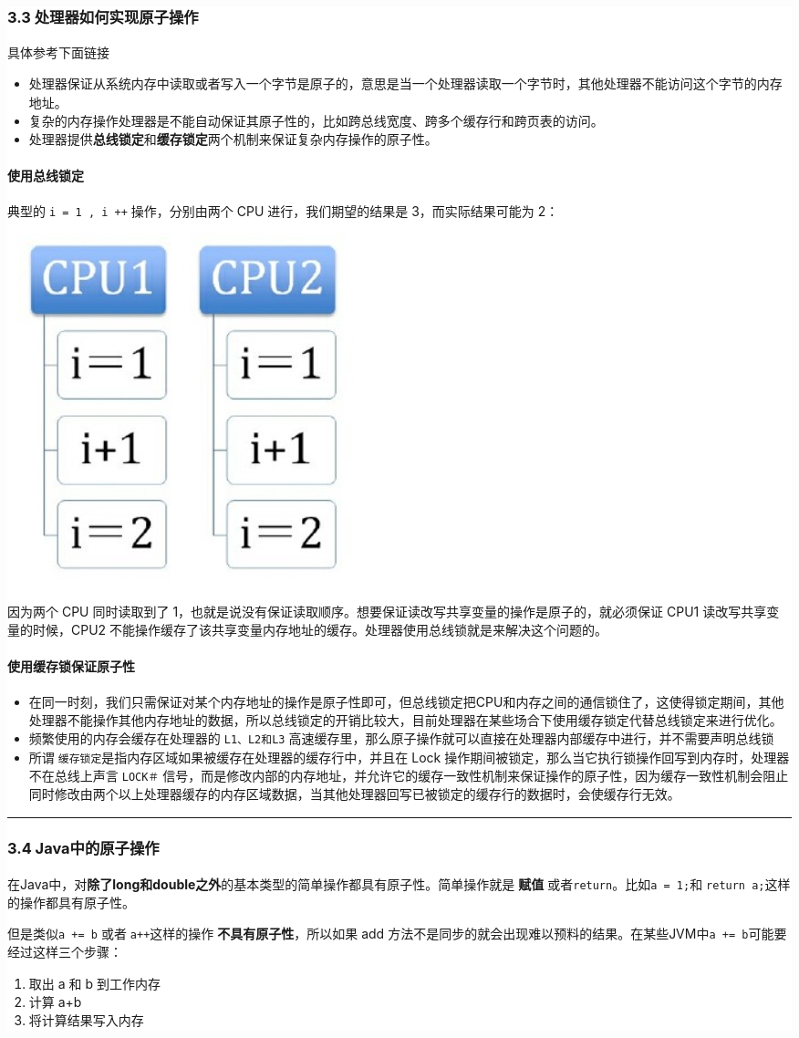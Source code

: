 ### 3.3 处理器如何实现原子操作

具体参考下面链接

- 处理器保证从系统内存中读取或者写入一个字节是原子的，意思是当一个处理器读取一个字节时，其他处理器不能访问这个字节的内存地址。
- 复杂的内存操作处理器是不能自动保证其原子性的，比如跨总线宽度、跨多个缓存行和跨页表的访问。
- 处理器提供**总线锁定**和**缓存锁定**两个机制来保证复杂内存操作的原子性。

#### 使用总线锁定

典型的 `i = 1 , i ++` 操作，分别由两个 CPU 进行，我们期望的结果是 3，而实际结果可能为 2：

![](index_files/33d498bd-82a2-429d-a175-0397f5eb625d.jpg)

因为两个 CPU 同时读取到了 1，也就是说没有保证读取顺序。想要保证读改写共享变量的操作是原子的，就必须保证 CPU1 读改写共享变量的时候，CPU2 不能操作缓存了该共享变量内存地址的缓存。处理器使用总线锁就是来解决这个问题的。

#### 使用缓存锁保证原子性

- 在同一时刻，我们只需保证对某个内存地址的操作是原子性即可，但总线锁定把CPU和内存之间的通信锁住了，这使得锁定期间，其他处理器不能操作其他内存地址的数据，所以总线锁定的开销比较大，目前处理器在某些场合下使用缓存锁定代替总线锁定来进行优化。
- 频繁使用的内存会缓存在处理器的 `L1、L2和L3` 高速缓存里，那么原子操作就可以直接在处理器内部缓存中进行，并不需要声明总线锁
- 所谓 `缓存锁定`是指内存区域如果被缓存在处理器的缓存行中，并且在 Lock 操作期间被锁定，那么当它执行锁操作回写到内存时，处理器不在总线上声言 `LOCK＃` 信号，而是修改内部的内存地址，并允许它的缓存一致性机制来保证操作的原子性，因为缓存一致性机制会阻止同时修改由两个以上处理器缓存的内存区域数据，当其他处理器回写已被锁定的缓存行的数据时，会使缓存行无效。

---
### 3.4 Java中的原子操作

在Java中，对**除了long和double之外**的基本类型的简单操作都具有原子性。简单操作就是 **赋值** 或者`return`。比如`a = 1;`和 `return a;`这样的操作都具有原子性。

但是类似`a += b` 或者 `a++`这样的操作 **不具有原子性**，所以如果 add 方法不是同步的就会出现难以预料的结果。在某些JVM中`a += b`可能要经过这样三个步骤：

1. 取出 a 和 b 到工作内存
2. 计算 a+b
3. 将计算结果写入内存
